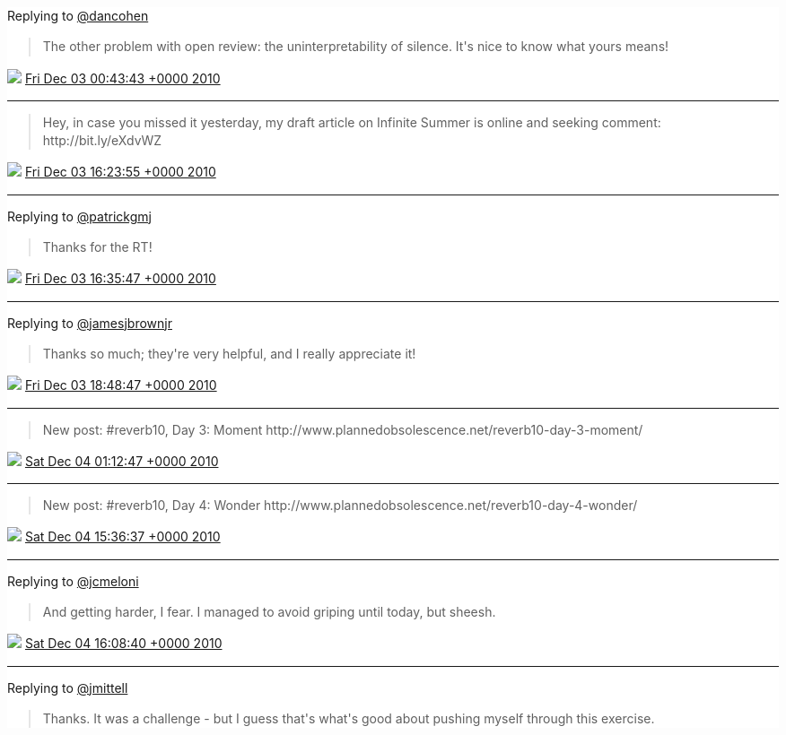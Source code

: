 Replying to [@dancohen](https://twitter.com/dancohen/status/10491740301557760)

> The other problem with open review: the uninterpretability of silence\. It's nice to know what yours means\!

<img src="../../media/tweet.ico" width="12" /> [Fri Dec 03 00:43:43 +0000 2010](https://twitter.com/kfitz/status/10494355068420098)

----

> Hey, in case you missed it yesterday, my draft article on Infinite Summer is online and seeking comment:  http://bit\.ly/eXdvWZ

<img src="../../media/tweet.ico" width="12" /> [Fri Dec 03 16:23:55 +0000 2010](https://twitter.com/kfitz/status/10730962912542720)

----

Replying to [@patrickgmj](https://twitter.com/patrick_mj/status/10732462430756865)

> Thanks for the RT\!

<img src="../../media/tweet.ico" width="12" /> [Fri Dec 03 16:35:47 +0000 2010](https://twitter.com/kfitz/status/10733950955683840)

----

Replying to [@jamesjbrownjr](https://twitter.com/jamesjbrownjr/status/10763730031742976)

> Thanks so much; they're very helpful, and I really appreciate it\!

<img src="../../media/tweet.ico" width="12" /> [Fri Dec 03 18:48:47 +0000 2010](https://twitter.com/kfitz/status/10767420289449984)

----

> New post: \#reverb10, Day 3: Moment http://www\.plannedobsolescence\.net/reverb10\-day\-3\-moment/

<img src="../../media/tweet.ico" width="12" /> [Sat Dec 04 01:12:47 +0000 2010](https://twitter.com/kfitz/status/10864056357355520)

----

> New post: \#reverb10, Day 4: Wonder http://www\.plannedobsolescence\.net/reverb10\-day\-4\-wonder/

<img src="../../media/tweet.ico" width="12" /> [Sat Dec 04 15:36:37 +0000 2010](https://twitter.com/kfitz/status/11081447511166977)

----

Replying to [@jcmeloni](https://twitter.com/jcmeloni/status/11088393039511552)

> And getting harder, I fear\. I managed to avoid griping until today, but sheesh\.

<img src="../../media/tweet.ico" width="12" /> [Sat Dec 04 16:08:40 +0000 2010](https://twitter.com/kfitz/status/11089510989299712)

----

Replying to [@jmittell](https://twitter.com/jmittell/status/11091029897773056)

> Thanks\. It was a challenge \- but I guess that's what's good about pushing myself through this exercise\.
